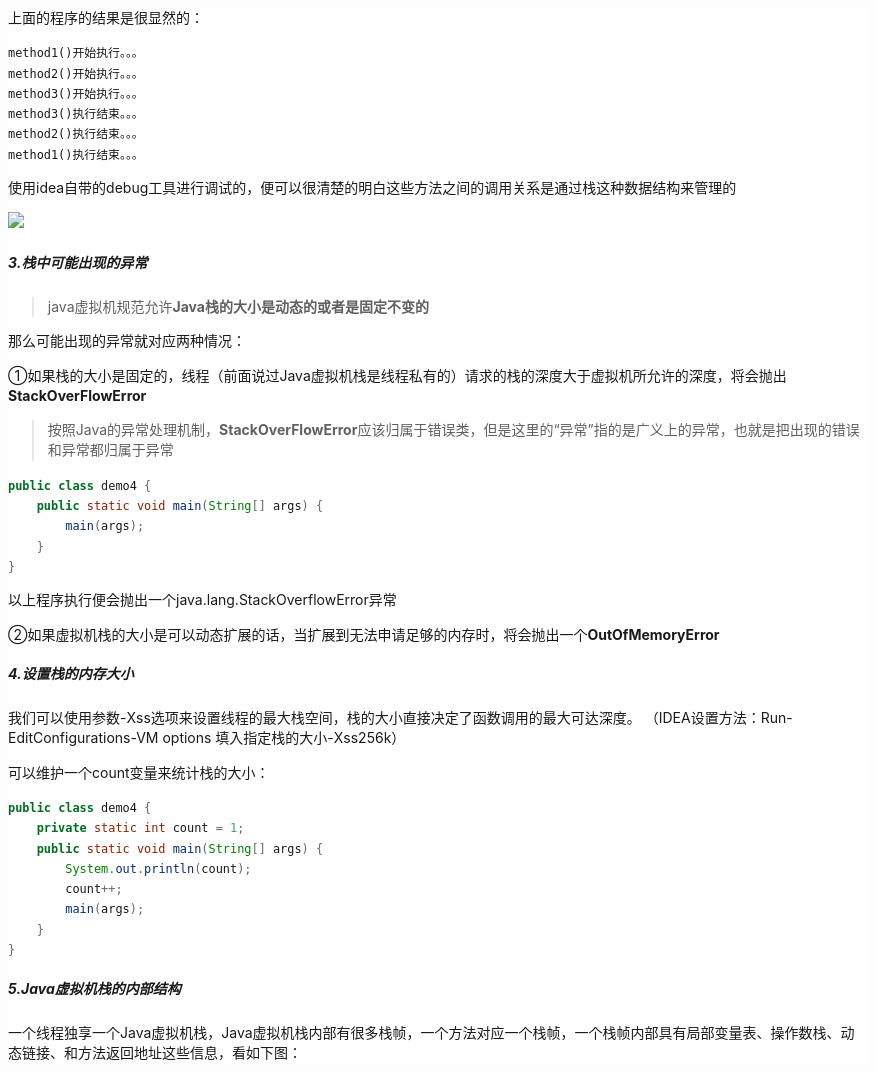 上面的程序的结果是很显然的：

```html
method1()开始执行。。。
method2()开始执行。。。
method3()开始执行。。。
method3()执行结束。。。
method2()执行结束。。。
method1()执行结束。。。
```

使用idea自带的debug工具进行调试的，便可以很清楚的明白这些方法之间的调用关系是通过栈这种数据结构来管理的

![](http://cdn.noteblogs.cn/9.png)

##### 3.栈中可能出现的异常

>  java虚拟机规范允许**Java栈的大小是动态的或者是固定不变的**

那么可能出现的异常就对应两种情况：

①如果栈的大小是固定的，线程（前面说过Java虚拟机栈是线程私有的）请求的栈的深度大于虚拟机所允许的深度，将会抛出**StackOverFlowError**

> 按照Java的异常处理机制，**StackOverFlowError**应该归属于错误类，但是这里的“异常”指的是广义上的异常，也就是把出现的错误和异常都归属于异常

```java
public class demo4 {
    public static void main(String[] args) {
        main(args);
    }
}
```

以上程序执行便会抛出一个java.lang.StackOverflowError异常

②如果虚拟机栈的大小是可以动态扩展的话，当扩展到无法申请足够的内存时，将会抛出一个**OutOfMemoryError**

##### 4.设置栈的内存大小

我们可以使用参数-Xss选项来设置线程的最大栈空间，栈的大小直接决定了函数调用的最大可达深度。 （IDEA设置方法：Run-EditConfigurations-VM options 填入指定栈的大小-Xss256k）

可以维护一个count变量来统计栈的大小：

```java
public class demo4 {
    private static int count = 1;
    public static void main(String[] args) {
        System.out.println(count);
        count++;
        main(args);
    }
}
```

##### 5.Java虚拟机栈的内部结构

一个线程独享一个Java虚拟机栈，Java虚拟机栈内部有很多栈帧，一个方法对应一个栈帧，一个栈帧内部具有局部变量表、操作数栈、动态链接、和方法返回地址这些信息，看如下图：
